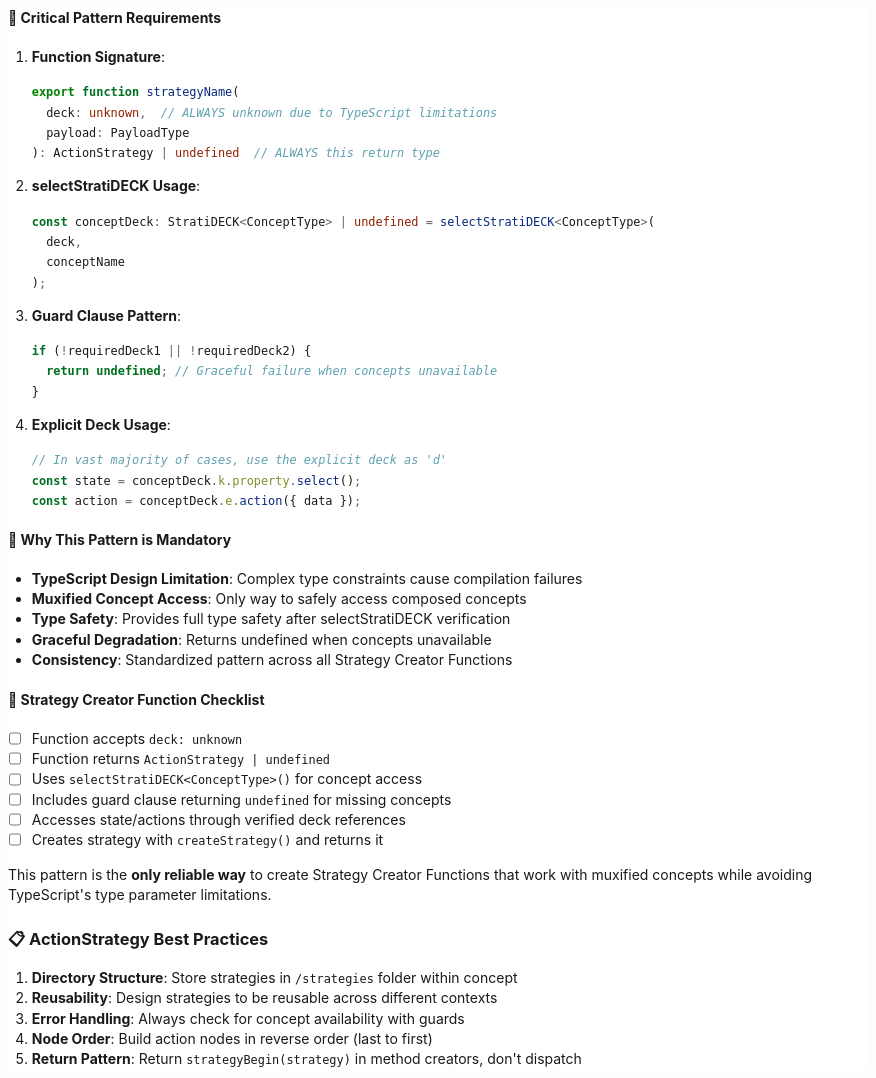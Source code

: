 #### 🔑 Critical Pattern Requirements

1. **Function Signature**:
   ```typescript
   export function strategyName(
     deck: unknown,  // ALWAYS unknown due to TypeScript limitations
     payload: PayloadType
   ): ActionStrategy | undefined  // ALWAYS this return type
   ```

2. **selectStratiDECK Usage**:
   ```typescript
   const conceptDeck: StratiDECK<ConceptType> | undefined = selectStratiDECK<ConceptType>(
     deck, 
     conceptName
   );
   ```

3. **Guard Clause Pattern**:
   ```typescript
   if (!requiredDeck1 || !requiredDeck2) {
     return undefined; // Graceful failure when concepts unavailable
   }
   ```

4. **Explicit Deck Usage**:
   ```typescript
   // In vast majority of cases, use the explicit deck as 'd'
   const state = conceptDeck.k.property.select();
   const action = conceptDeck.e.action({ data });
   ```

#### 🚨 Why This Pattern is Mandatory

- **TypeScript Design Limitation**: Complex type constraints cause compilation failures
- **Muxified Concept Access**: Only way to safely access composed concepts
- **Type Safety**: Provides full type safety after selectStratiDECK verification
- **Graceful Degradation**: Returns undefined when concepts unavailable
- **Consistency**: Standardized pattern across all Strategy Creator Functions

#### 🎯 Strategy Creator Function Checklist

- [ ] Function accepts `deck: unknown`
- [ ] Function returns `ActionStrategy | undefined`
- [ ] Uses `selectStratiDECK<ConceptType>()` for concept access
- [ ] Includes guard clause returning `undefined` for missing concepts
- [ ] Accesses state/actions through verified deck references
- [ ] Creates strategy with `createStrategy()` and returns it

This pattern is the **only reliable way** to create Strategy Creator Functions that work with muxified concepts while avoiding TypeScript's type parameter limitations.

### 📋 ActionStrategy Best Practices

1. **Directory Structure**: Store strategies in `/strategies` folder within concept
2. **Reusability**: Design strategies to be reusable across different contexts
3. **Error Handling**: Always check for concept availability with guards
4. **Node Order**: Build action nodes in reverse order (last to first)
5. **Return Pattern**: Return `strategyBegin(strategy)` in method creators, don't dispatch


  [conceptName: string]: {
  [conceptName: string]: {